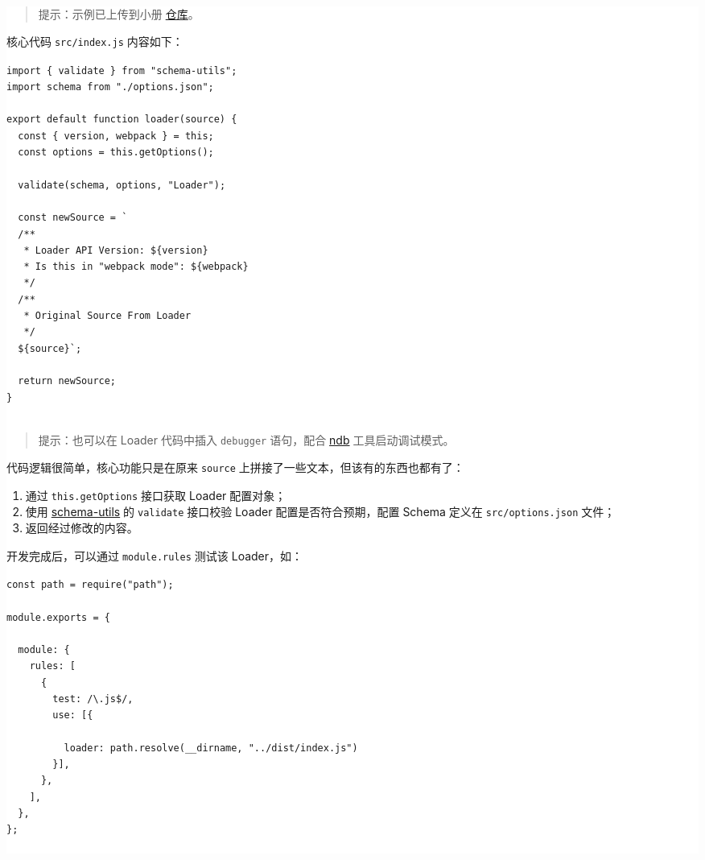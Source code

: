 > 提示：示例已上传到小册 [仓库](https://link.juejin.cn/?target=https%3A%2F%2Fgithub1s.com%2FTecvan-fe%2Fwebpack-book-samples%2Fblob%2Fmain%2Floader-custom%2Fpackage.json "https://github1s.com/Tecvan-fe/webpack-book-samples/blob/main/loader-custom/package.json")。

核心代码 `src/index.js` 内容如下：

```
import { validate } from "schema-utils";
import schema from "./options.json";

export default function loader(source) {
  const { version, webpack } = this;
  const options = this.getOptions();

  validate(schema, options, "Loader");

  const newSource = `
  /**
   * Loader API Version: ${version}
   * Is this in "webpack mode": ${webpack}
   */
  /**
   * Original Source From Loader
   */
  ${source}`;

  return newSource;
}


```

> 提示：也可以在 Loader 代码中插入 `debugger` 语句，配合 [ndb](https://link.juejin.cn/?target=https%3A%2F%2Fwww.npmjs.com%2Fpackage%2Fndb "https://www.npmjs.com/package/ndb") 工具启动调试模式。

代码逻辑很简单，核心功能只是在原来 `source` 上拼接了一些文本，但该有的东西也都有了：

1.  通过 `this.getOptions` 接口获取 Loader 配置对象；
2.  使用 [schema-utils](https://link.juejin.cn/?target=https%3A%2F%2Fwww.npmjs.com%2Fpackage%2Fschema-utils "https://www.npmjs.com/package/schema-utils") 的 `validate` 接口校验 Loader 配置是否符合预期，配置 Schema 定义在 `src/options.json` 文件；
3.  返回经过修改的内容。

开发完成后，可以通过 `module.rules` 测试该 Loader，如：

```
const path = require("path");

module.exports = {
  
  module: {
    rules: [
      {
        test: /\.js$/,
        use: [{ 
          
          loader: path.resolve(__dirname, "../dist/index.js") 
        }],
      },
    ],
  },
};


```
